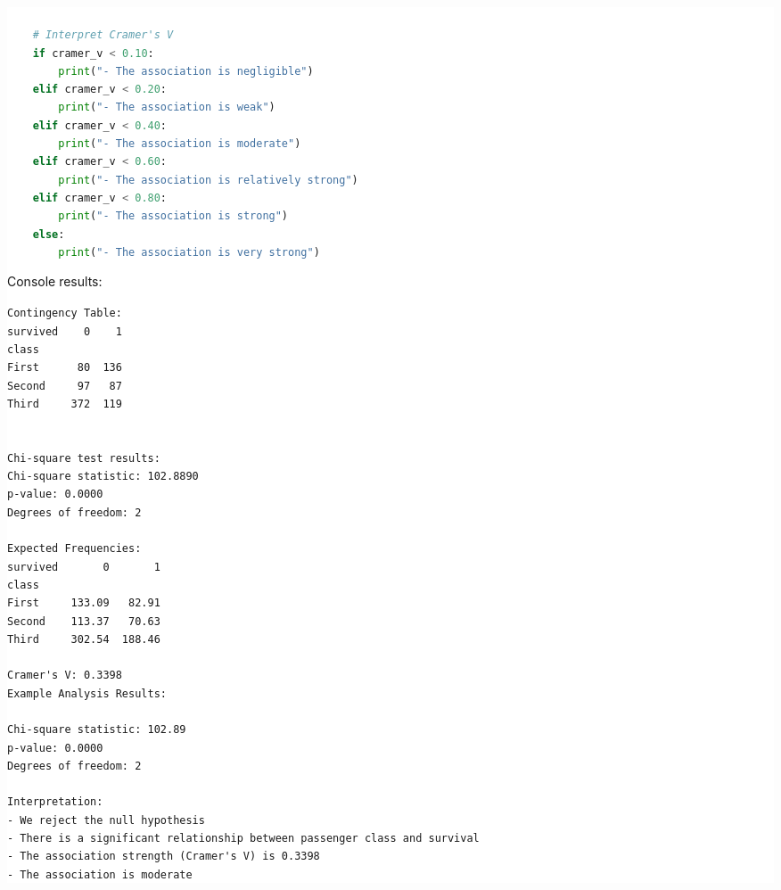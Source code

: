 ```python
    
    # Interpret Cramer's V
    if cramer_v < 0.10:
        print("- The association is negligible")
    elif cramer_v < 0.20:
        print("- The association is weak")
    elif cramer_v < 0.40:
        print("- The association is moderate")
    elif cramer_v < 0.60:
        print("- The association is relatively strong")
    elif cramer_v < 0.80:
        print("- The association is strong")
    else:
        print("- The association is very strong")
```

Console results:

```Results
Contingency Table:
survived    0    1
class
First      80  136
Second     97   87
Third     372  119


Chi-square test results:
Chi-square statistic: 102.8890
p-value: 0.0000
Degrees of freedom: 2

Expected Frequencies:
survived       0       1
class
First     133.09   82.91
Second    113.37   70.63
Third     302.54  188.46

Cramer's V: 0.3398
Example Analysis Results:

Chi-square statistic: 102.89
p-value: 0.0000
Degrees of freedom: 2

Interpretation:
- We reject the null hypothesis
- There is a significant relationship between passenger class and survival
- The association strength (Cramer's V) is 0.3398
- The association is moderate
```
